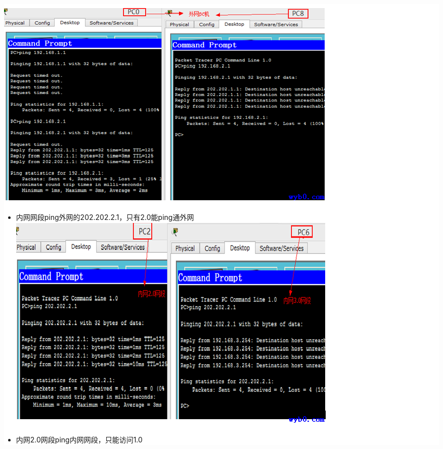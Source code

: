![测试1](/img/post/enterprise_network_test1.png)

* 内网网段ping外网的202.202.2.1，只有2.0能ping通外网
![测试2](/img/post/enterprise_network_test2.png)

* 内网2.0网段ping内网网段，只能访问1.0